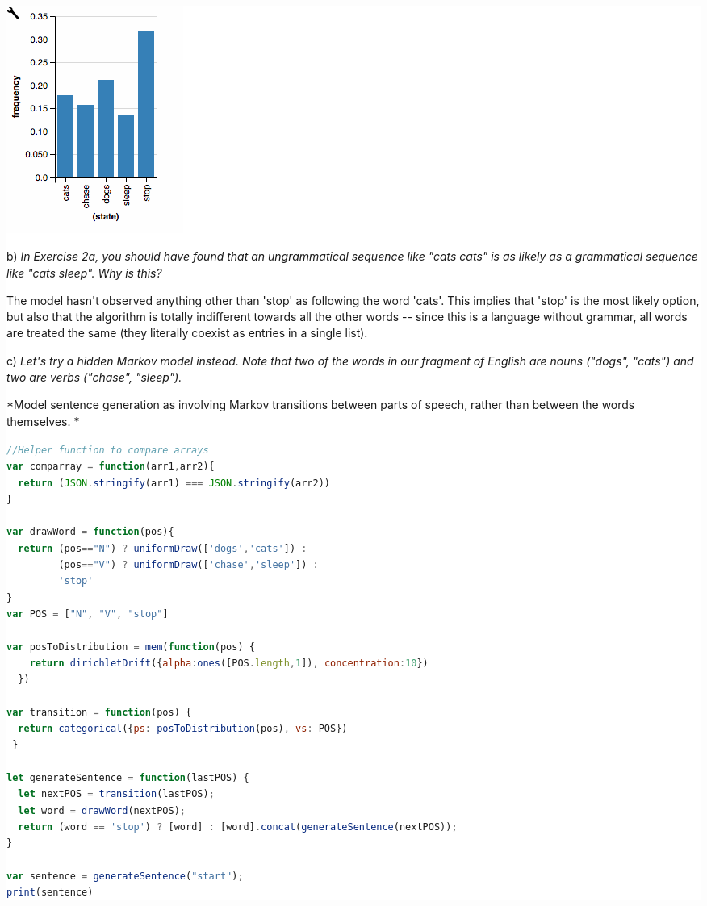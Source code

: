 ![](Figures/sequences-of-observations-4.png)

b) *In Exercise 2a, you should have found that an ungrammatical sequence like "cats cats" is as likely as a grammatical sequence like "cats sleep". Why is this?*

The model hasn't observed anything other than 'stop' as following the word 'cats'. This implies that 'stop' is the most likely option, but also that the algorithm is totally indifferent towards all the other words -- since this is a language without grammar, all words are treated the same (they literally coexist as entries in a single list).

c) *Let's try a hidden Markov model instead. Note that two of the words in our fragment of English are nouns ("dogs", "cats") and two are verbs ("chase", "sleep").*

*Model sentence generation as involving Markov transitions between parts of speech, rather than between the words themselves. *

```js
//Helper function to compare arrays
var comparray = function(arr1,arr2){
  return (JSON.stringify(arr1) === JSON.stringify(arr2))
}

var drawWord = function(pos){
  return (pos=="N") ? uniformDraw(['dogs','cats']) :
         (pos=="V") ? uniformDraw(['chase','sleep']) : 
         'stop'
}
var POS = ["N", "V", "stop"]

var posToDistribution = mem(function(pos) {
    return dirichletDrift({alpha:ones([POS.length,1]), concentration:10})
  })

var transition = function(pos) {
  return categorical({ps: posToDistribution(pos), vs: POS})
 }

let generateSentence = function(lastPOS) {
  let nextPOS = transition(lastPOS);
  let word = drawWord(nextPOS);
  return (word == 'stop') ? [word] : [word].concat(generateSentence(nextPOS));
}

var sentence = generateSentence("start");
print(sentence)
```
